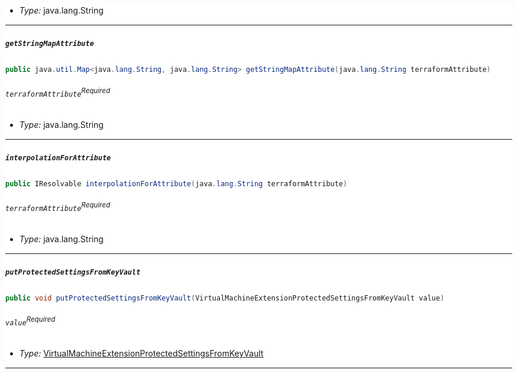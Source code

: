 - *Type:* java.lang.String

---

##### `getStringMapAttribute` <a name="getStringMapAttribute" id="@cdktf/provider-azurerm.virtualMachineExtension.VirtualMachineExtension.getStringMapAttribute"></a>

```java
public java.util.Map<java.lang.String, java.lang.String> getStringMapAttribute(java.lang.String terraformAttribute)
```

###### `terraformAttribute`<sup>Required</sup> <a name="terraformAttribute" id="@cdktf/provider-azurerm.virtualMachineExtension.VirtualMachineExtension.getStringMapAttribute.parameter.terraformAttribute"></a>

- *Type:* java.lang.String

---

##### `interpolationForAttribute` <a name="interpolationForAttribute" id="@cdktf/provider-azurerm.virtualMachineExtension.VirtualMachineExtension.interpolationForAttribute"></a>

```java
public IResolvable interpolationForAttribute(java.lang.String terraformAttribute)
```

###### `terraformAttribute`<sup>Required</sup> <a name="terraformAttribute" id="@cdktf/provider-azurerm.virtualMachineExtension.VirtualMachineExtension.interpolationForAttribute.parameter.terraformAttribute"></a>

- *Type:* java.lang.String

---

##### `putProtectedSettingsFromKeyVault` <a name="putProtectedSettingsFromKeyVault" id="@cdktf/provider-azurerm.virtualMachineExtension.VirtualMachineExtension.putProtectedSettingsFromKeyVault"></a>

```java
public void putProtectedSettingsFromKeyVault(VirtualMachineExtensionProtectedSettingsFromKeyVault value)
```

###### `value`<sup>Required</sup> <a name="value" id="@cdktf/provider-azurerm.virtualMachineExtension.VirtualMachineExtension.putProtectedSettingsFromKeyVault.parameter.value"></a>

- *Type:* <a href="#@cdktf/provider-azurerm.virtualMachineExtension.VirtualMachineExtensionProtectedSettingsFromKeyVault">VirtualMachineExtensionProtectedSettingsFromKeyVault</a>

---